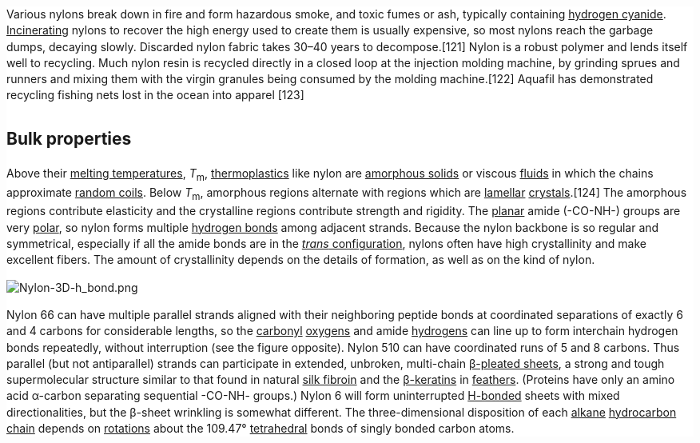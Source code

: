 Various nylons break down in fire and form hazardous smoke, and toxic
fumes or ash, typically containing [hydrogen
cyanide](hydrogen_cyanide "wikilink").
[Incinerating](Incineration "wikilink") nylons to recover the high
energy used to create them is usually expensive, so most nylons reach
the garbage dumps, decaying slowly. Discarded nylon fabric takes 30–40
years to decompose.[121] Nylon is a robust polymer and lends itself well
to recycling. Much nylon resin is recycled directly in a closed loop at
the injection molding machine, by grinding sprues and runners and mixing
them with the virgin granules being consumed by the molding
machine.[122] Aquafil has demonstrated recycling fishing nets lost in
the ocean into apparel [123]

## Bulk properties

Above their [melting
temperatures](glass_transition_temperature "wikilink"), *T*<sub>m</sub>,
[thermoplastics](thermoplastic "wikilink") like nylon are [amorphous
solids](amorphous_solid "wikilink") or viscous
[fluids](fluid "wikilink") in which the chains approximate [random
coils](random_coil "wikilink"). Below *T*<sub>m</sub>, amorphous regions
alternate with regions which are
[lamellar](lamellae_(materials) "wikilink")
[crystals](crystal "wikilink").[124] The amorphous regions contribute
elasticity and the crystalline regions contribute strength and rigidity.
The [planar](Plane_(geometry) "wikilink") amide (-CO-NH-) groups are
very [polar](chemical_polarity "wikilink"), so nylon forms multiple
[hydrogen bonds](hydrogen_bond "wikilink") among adjacent strands.
Because the nylon backbone is so regular and symmetrical, especially if
all the amide bonds are in the [*trans*
configuration](geometric_isomerism "wikilink"), nylons often have high
crystallinity and make excellent fibers. The amount of crystallinity
depends on the details of formation, as well as on the kind of nylon.

![](Nylon-3D-h_bond.png "Nylon-3D-h_bond.png")

Nylon 66 can have multiple parallel strands aligned with their
neighboring peptide bonds at coordinated separations of exactly 6 and 4
carbons for considerable lengths, so the [carbonyl](carbonyl "wikilink")
[oxygens](oxygen "wikilink") and amide [hydrogens](hydrogen "wikilink")
can line up to form interchain hydrogen bonds repeatedly, without
interruption (see the figure opposite). Nylon 510 can have coordinated
runs of 5 and 8 carbons. Thus parallel (but not antiparallel) strands
can participate in extended, unbroken, multi-chain [β-pleated
sheets](beta_sheet "wikilink"), a strong and tough supermolecular
structure similar to that found in natural [silk
fibroin](keratin#Molecular_biology_and_biochemistry "wikilink") and the
[β-keratins](keratin "wikilink") in [feathers](feather "wikilink").
(Proteins have only an amino acid α-carbon separating sequential -CO-NH-
groups.) Nylon 6 will form uninterrupted
[H-bonded](hydrogen_bond "wikilink") sheets with mixed directionalities,
but the β-sheet wrinkling is somewhat different. The three-dimensional
disposition of each [alkane](alkane "wikilink") [hydrocarbon
chain](hydrocarbon_chain "wikilink") depends on
[rotations](rotation "wikilink") about the 109.47°
[tetrahedral](alkane#Molecular_geometry "wikilink") bonds of singly
bonded carbon atoms.
